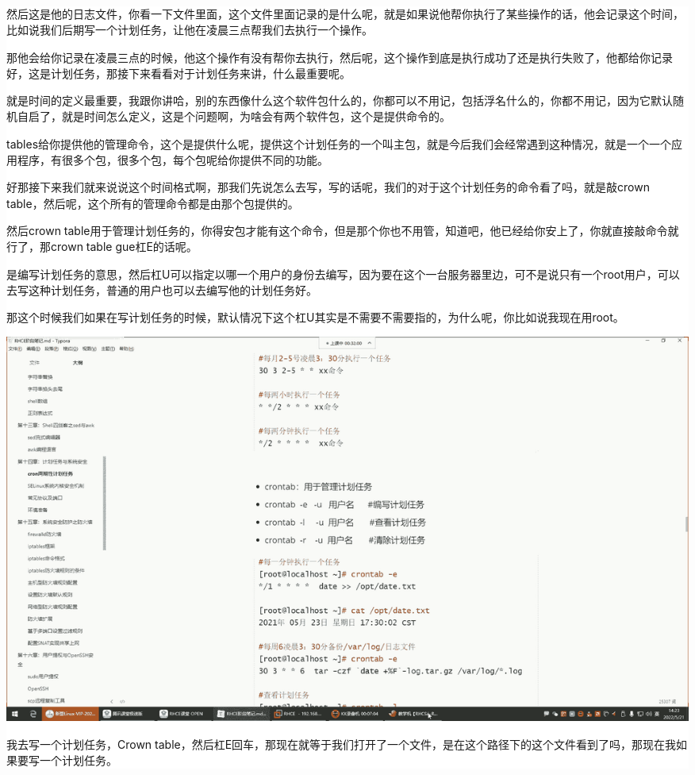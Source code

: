 然后这是他的日志文件，你看一下文件里面，这个文件里面记录的是什么呢，就是如果说他帮你执行了某些操作的话，他会记录这个时间，比如说我们后期写一个计划任务，让他在凌晨三点帮我们去执行一个操作。

那他会给你记录在凌晨三点的时候，他这个操作有没有帮你去执行，然后呢，这个操作到底是执行成功了还是执行失败了，他都给你记录好，这是计划任务，那接下来看看对于计划任务来讲，什么最重要呢。

就是时间的定义最重要，我跟你讲哈，别的东西像什么这个软件包什么的，你都可以不用记，包括浮名什么的，你都不用记，因为它默认随机自启了，就是时间怎么定义，这是个问题啊，为啥会有两个软件包，这个是提供命令的。

tables给你提供他的管理命令，这个是提供什么呢，提供这个计划任务的一个叫主包，就是今后我们会经常遇到这种情况，就是一个一个应用程序，有很多个包，很多个包，每个包呢给你提供不同的功能。

好那接下来我们就来说说这个时间格式啊，那我们先说怎么去写，写的话呢，我们的对于这个计划任务的命令看了吗，就是敲crown table，然后呢，这个所有的管理命令都是由那个包提供的。

然后crown table用于管理计划任务的，你得安包才能有这个命令，但是那个你也不用管，知道吧，他已经给你安上了，你就直接敲命令就行了，那crown table gue杠E的话呢。

是编写计划任务的意思，然后杠U可以指定以哪一个用户的身份去编写，因为要在这个一台服务器里边，可不是说只有一个root用户，可以去写这种计划任务，普通的用户也可以去编写他的计划任务好。

那这个时候我们如果在写计划任务的时候，默认情况下这个杠U其实是不需要不需要指的，为什么呢，你比如说我现在用root。



![](img/b4c0b7fc2d606d1a1e84dd9fe775124e_19.png)

我去写一个计划任务，Crown table，然后杠E回车，那现在就等于我们打开了一个文件，是在这个路径下的这个文件看到了吗，那现在我如果要写一个计划任务。


